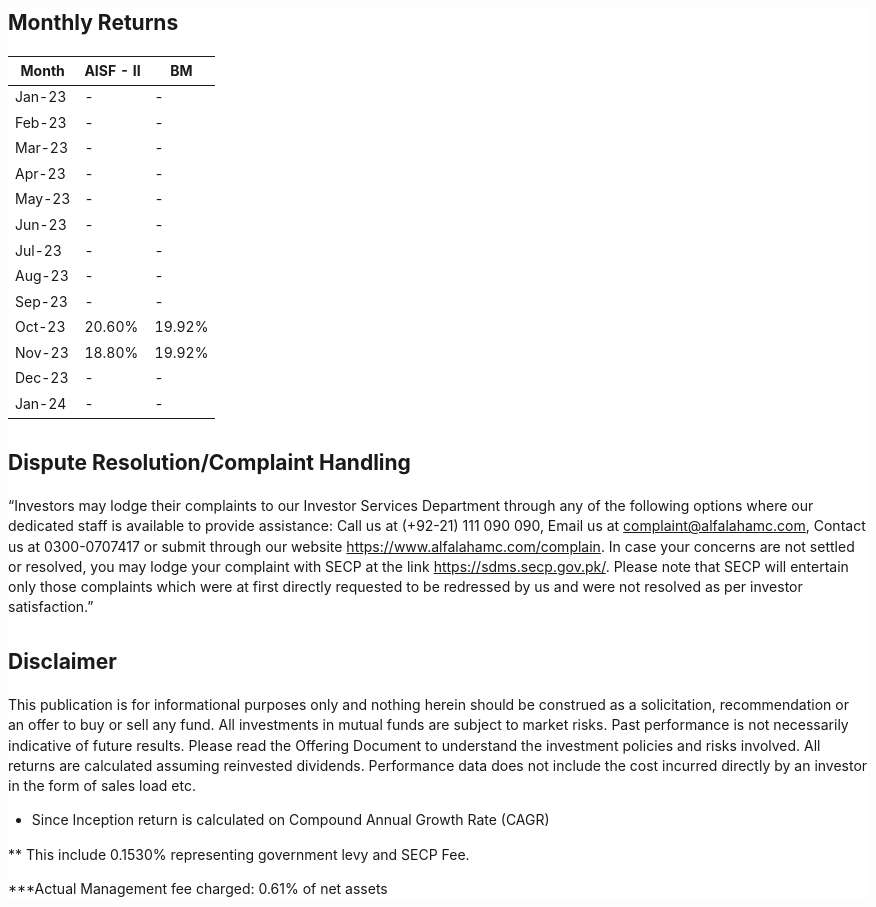 ## Monthly Returns

| Month  | AISF - II | BM     |
| ------ | --------- | ------ |
| Jan-23 | -         | -      |
| Feb-23 | -         | -      |
| Mar-23 | -         | -      |
| Apr-23 | -         | -      |
| May-23 | -         | -      |
| Jun-23 | -         | -      |
| Jul-23 | -         | -      |
| Aug-23 | -         | -      |
| Sep-23 | -         | -      |
| Oct-23 | 20.60%    | 19.92% |
| Nov-23 | 18.80%    | 19.92% |
| Dec-23 | -         | -      |
| Jan-24 | -         | -      |

## Dispute Resolution/Complaint Handling

“Investors may lodge their complaints to our Investor Services Department through any of the following options where our dedicated staff is available to provide assistance: Call us at (+92-21) 111 090 090, Email us at complaint@alfalahamc.com, Contact us at 0300-0707417 or submit through our website https://www.alfalahamc.com/complain. In case your concerns are not settled or resolved, you may lodge your complaint with SECP at the link https://sdms.secp.gov.pk/. Please note that SECP will entertain only those complaints which were at first directly requested to be redressed by us and were not resolved as per investor satisfaction.”

## Disclaimer

This publication is for informational purposes only and nothing herein should be construed as a solicitation, recommendation or an offer to buy or sell any fund. All investments in mutual funds are subject to market risks. Past performance is not necessarily indicative of future results. Please read the Offering Document to understand the investment policies and risks involved. All returns are calculated assuming reinvested dividends. Performance data does not include the cost incurred directly by an investor in the form of sales load etc.

- Since Inception return is calculated on Compound Annual Growth Rate (CAGR)

\*\* This include 0.1530% representing government levy and SECP Fee.

\*\*\*Actual Management fee charged: 0.61% of net assets
